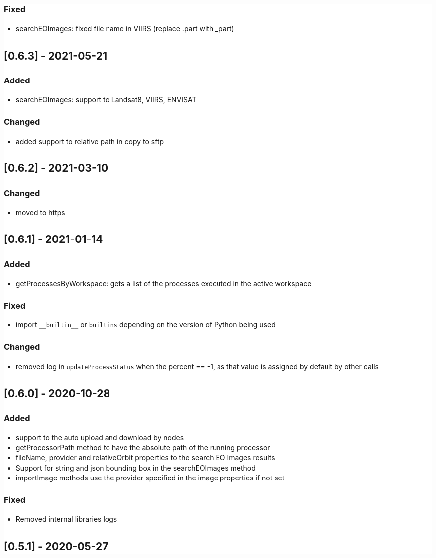 ### Fixed
- searchEOImages: fixed file name in VIIRS (replace .part with _part)

## [0.6.3] - 2021-05-21

### Added
- searchEOImages: support to Landsat8, VIIRS, ENVISAT

### Changed

- added support to relative path in copy to sftp

## [0.6.2] - 2021-03-10

### Changed

- moved to https

## [0.6.1] - 2021-01-14

### Added
- getProcessesByWorkspace: gets a list of the processes executed in the active workspace

### Fixed

- import `__builtin__` or `builtins` depending on the version of Python being used 

### Changed

- removed log in `updateProcessStatus` when the percent == -1, as that value is assigned by default by other calls 

## [0.6.0] - 2020-10-28

### Added

- support to the auto upload and download by nodes
- getProcessorPath method to have the absolute path of the running processor
- fileName, provider and relativeOrbit properties to the search EO Images results
- Support for string and json bounding box in the searchEOImages method
- importImage methods use the provider specified in the image properties if not set

### Fixed

- Removed internal libraries logs

## [0.5.1] - 2020-05-27
